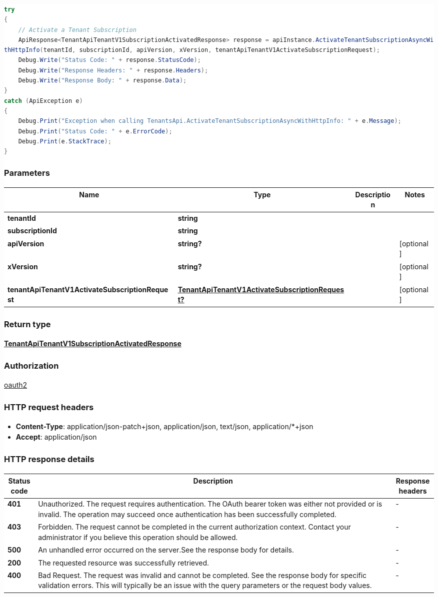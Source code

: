 ```csharp
try
{
    // Activate a Tenant Subscription
    ApiResponse<TenantApiTenantV1SubscriptionActivatedResponse> response = apiInstance.ActivateTenantSubscriptionAsyncWithHttpInfo(tenantId, subscriptionId, apiVersion, xVersion, tenantApiTenantV1ActivateSubscriptionRequest);
    Debug.Write("Status Code: " + response.StatusCode);
    Debug.Write("Response Headers: " + response.Headers);
    Debug.Write("Response Body: " + response.Data);
}
catch (ApiException e)
{
    Debug.Print("Exception when calling TenantsApi.ActivateTenantSubscriptionAsyncWithHttpInfo: " + e.Message);
    Debug.Print("Status Code: " + e.ErrorCode);
    Debug.Print(e.StackTrace);
}
```

### Parameters

| Name | Type | Description | Notes |
|------|------|-------------|-------|
| **tenantId** | **string** |  |  |
| **subscriptionId** | **string** |  |  |
| **apiVersion** | **string?** |  | [optional]  |
| **xVersion** | **string?** |  | [optional]  |
| **tenantApiTenantV1ActivateSubscriptionRequest** | [**TenantApiTenantV1ActivateSubscriptionRequest?**](TenantApiTenantV1ActivateSubscriptionRequest?.md) |  | [optional]  |

### Return type

[**TenantApiTenantV1SubscriptionActivatedResponse**](TenantApiTenantV1SubscriptionActivatedResponse.md)

### Authorization

[oauth2](../README.md#oauth2)

### HTTP request headers

 - **Content-Type**: application/json-patch+json, application/json, text/json, application/*+json
 - **Accept**: application/json


### HTTP response details
| Status code | Description | Response headers |
|-------------|-------------|------------------|
| **401** | Unauthorized. The request requires authentication. The OAuth bearer token was either not provided or is invalid. The operation may succeed once authentication has been successfully completed. |  -  |
| **403** | Forbidden. The request cannot be completed in the current authorization context. Contact your administrator if you believe this operation should be allowed. |  -  |
| **500** | An unhandled error occurred on the server.See the response body for details. |  -  |
| **200** | The requested resource was successfully retrieved. |  -  |
| **400** | Bad Request. The request was invalid and cannot be completed. See the response body for specific validation errors. This will typically be an issue with the query parameters or the request body values. |  -  |
